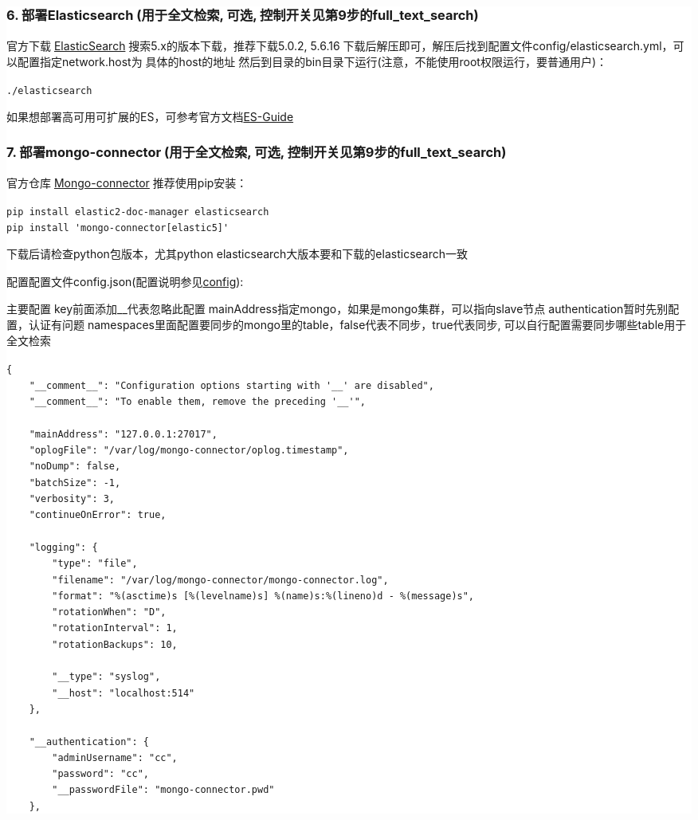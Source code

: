 ### 6. 部署Elasticsearch (用于全文检索, 可选, 控制开关见第9步的full_text_search)

官方下载 [ElasticSearch](https://www.elastic.co/cn/downloads/past-releases)
搜索5.x的版本下载，推荐下载5.0.2, 5.6.16
下载后解压即可，解压后找到配置文件config/elasticsearch.yml，可以配置指定network.host为
具体的host的地址
然后到目录的bin目录下运行(注意，不能使用root权限运行，要普通用户)：
```
./elasticsearch
```

如果想部署高可用可扩展的ES，可参考官方文档[ES-Guide](https://www.elastic.co/guide/index.html)

### 7. 部署mongo-connector (用于全文检索, 可选, 控制开关见第9步的full_text_search)

官方仓库 [Mongo-connector](https://github.com/yougov/mongo-connector)
推荐使用pip安装：

```
pip install elastic2-doc-manager elasticsearch
pip install 'mongo-connector[elastic5]'
```

下载后请检查python包版本，尤其python elasticsearch大版本要和下载的elasticsearch一致

配置配置文件config.json(配置说明参见[config](https://github.com/yougov/mongo-connector/wiki/Configuration%20Options)):

主要配置
key前面添加__代表忽略此配置
mainAddress指定mongo，如果是mongo集群，可以指向slave节点
authentication暂时先别配置，认证有问题
namespaces里面配置要同步的mongo里的table，false代表不同步，true代表同步,
可以自行配置需要同步哪些table用于全文检索

```
{
    "__comment__": "Configuration options starting with '__' are disabled",
    "__comment__": "To enable them, remove the preceding '__'",

    "mainAddress": "127.0.0.1:27017",
    "oplogFile": "/var/log/mongo-connector/oplog.timestamp",
    "noDump": false,
    "batchSize": -1,
    "verbosity": 3,
    "continueOnError": true,

    "logging": {
        "type": "file",
        "filename": "/var/log/mongo-connector/mongo-connector.log",
        "format": "%(asctime)s [%(levelname)s] %(name)s:%(lineno)d - %(message)s",
        "rotationWhen": "D",
        "rotationInterval": 1,
        "rotationBackups": 10,

        "__type": "syslog",
        "__host": "localhost:514"
    },

    "__authentication": {
        "adminUsername": "cc",
        "password": "cc",
        "__passwordFile": "mongo-connector.pwd"
    },

```